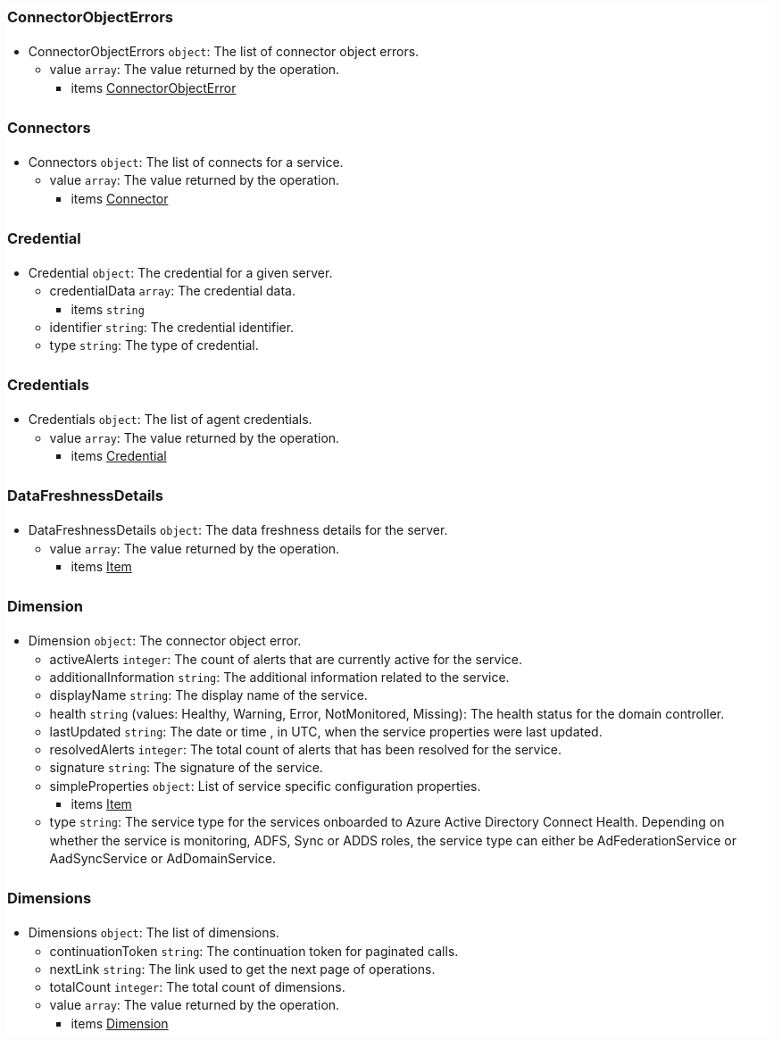 ### ConnectorObjectErrors
* ConnectorObjectErrors `object`: The list of connector object errors.
  * value `array`: The value returned by the operation.
    * items [ConnectorObjectError](#connectorobjecterror)

### Connectors
* Connectors `object`: The list of connects for a service.
  * value `array`: The value returned by the operation.
    * items [Connector](#connector)

### Credential
* Credential `object`: The credential for a given server.
  * credentialData `array`: The credential data.
    * items `string`
  * identifier `string`: The credential identifier.
  * type `string`: The type of credential.

### Credentials
* Credentials `object`: The list of agent credentials.
  * value `array`: The value returned by the operation.
    * items [Credential](#credential)

### DataFreshnessDetails
* DataFreshnessDetails `object`: The data freshness details for the server.
  * value `array`: The value returned by the operation.
    * items [Item](#item)

### Dimension
* Dimension `object`: The connector object error.
  * activeAlerts `integer`: The count of alerts that are currently active for the service.
  * additionalInformation `string`: The additional information related to the service.
  * displayName `string`: The display name of the service.
  * health `string` (values: Healthy, Warning, Error, NotMonitored, Missing): The health status for the domain controller.
  * lastUpdated `string`: The date or time , in UTC, when the service properties were last updated.
  * resolvedAlerts `integer`: The total count of alerts that has been resolved for the service.
  * signature `string`: The signature of the service.
  * simpleProperties `object`: List of service specific configuration properties.
    * items [Item](#item)
  * type `string`: The service type for the services onboarded to Azure Active Directory Connect Health. Depending on whether the service is monitoring, ADFS, Sync or ADDS roles, the service type can either be AdFederationService or AadSyncService or AdDomainService.

### Dimensions
* Dimensions `object`: The list of dimensions.
  * continuationToken `string`: The continuation token for paginated calls.
  * nextLink `string`: The link used to get the next page of operations.
  * totalCount `integer`: The total count of dimensions.
  * value `array`: The value returned by the operation.
    * items [Dimension](#dimension)
